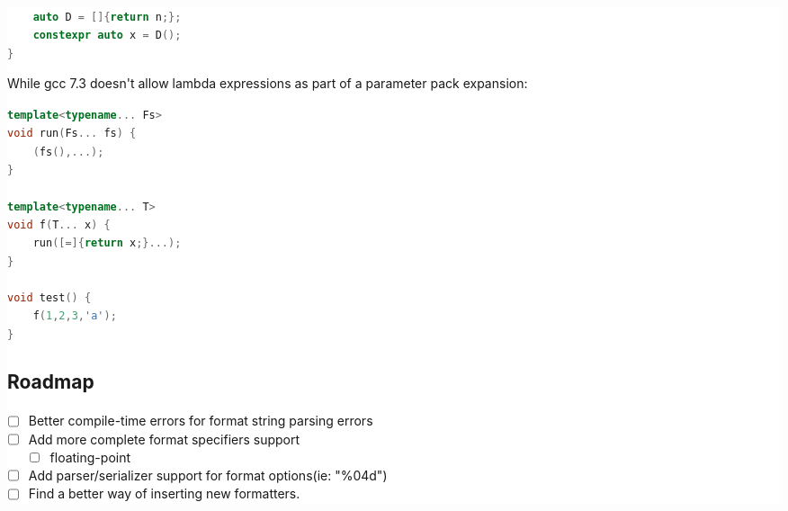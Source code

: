 ```c++
    auto D = []{return n;};
    constexpr auto x = D();
}
```

While gcc 7.3 doesn't allow lambda expressions as part of a parameter pack expansion:
```c++
template<typename... Fs>
void run(Fs... fs) {
    (fs(),...);
}

template<typename... T>
void f(T... x) {
    run([=]{return x;}...);
}

void test() {
    f(1,2,3,'a');
}
```

## Roadmap

- [ ] Better compile-time errors for format string parsing errors
- [ ] Add more complete format specifiers support
  - [ ] floating-point
- [ ] Add parser/serializer support for format options(ie: "%04d")
- [ ] Find a better way of inserting new formatters.
